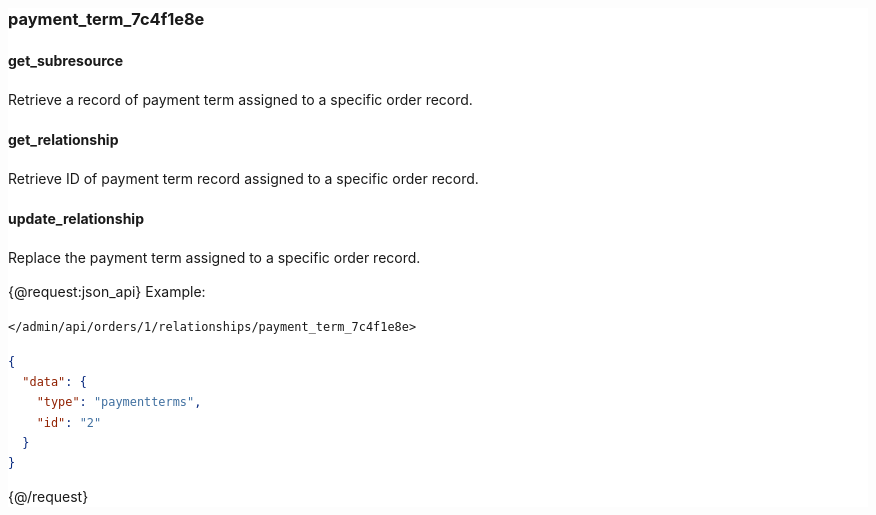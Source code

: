 ### payment_term_7c4f1e8e

#### get_subresource

Retrieve a record of payment term assigned to a specific order record.

#### get_relationship

Retrieve ID of payment term record assigned to a specific order record.

#### update_relationship

Replace the payment term assigned to a specific order record.

{@request:json_api}
Example:

`</admin/api/orders/1/relationships/payment_term_7c4f1e8e>`

```JSON
{
  "data": {
    "type": "paymentterms",
    "id": "2"
  }
}
```
{@/request}
